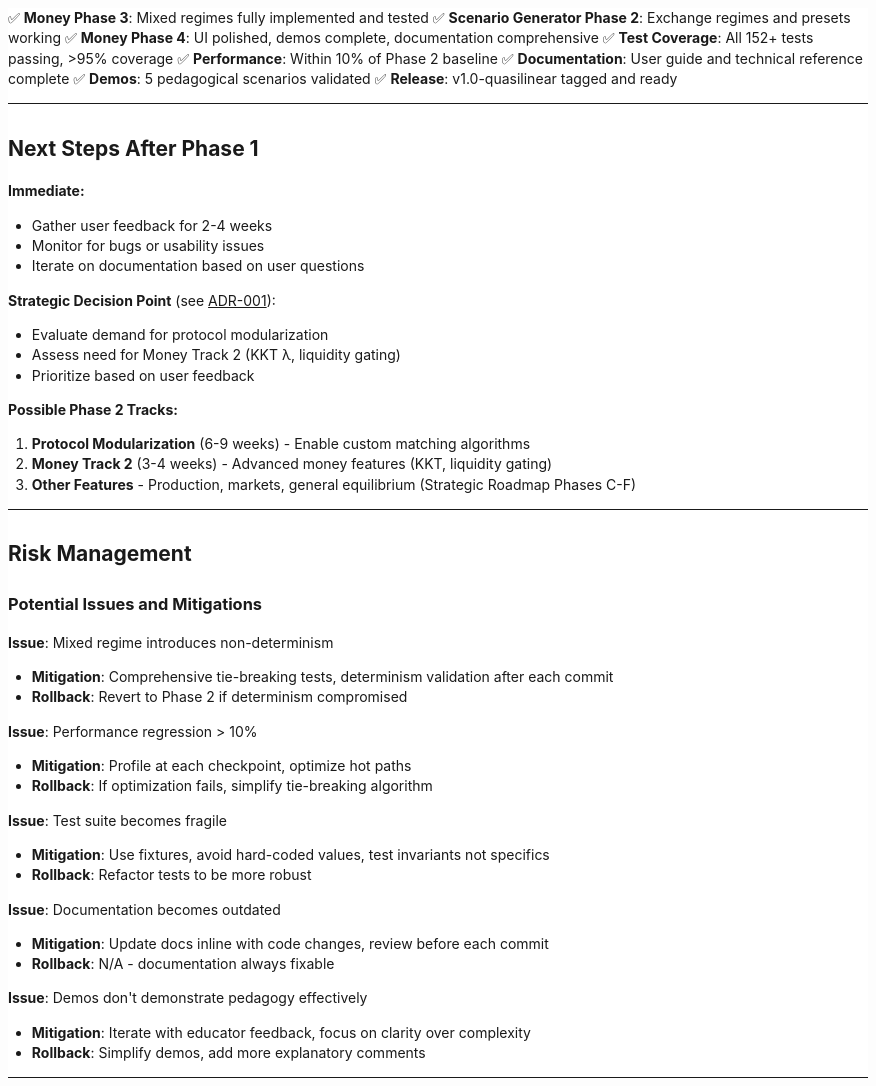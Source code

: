 ✅ **Money Phase 3**: Mixed regimes fully implemented and tested
✅ **Scenario Generator Phase 2**: Exchange regimes and presets working
✅ **Money Phase 4**: UI polished, demos complete, documentation comprehensive
✅ **Test Coverage**: All 152+ tests passing, >95% coverage
✅ **Performance**: Within 10% of Phase 2 baseline
✅ **Documentation**: User guide and technical reference complete
✅ **Demos**: 5 pedagogical scenarios validated
✅ **Release**: v1.0-quasilinear tagged and ready

---

## Next Steps After Phase 1

**Immediate:**
- Gather user feedback for 2-4 weeks
- Monitor for bugs or usability issues
- Iterate on documentation based on user questions

**Strategic Decision Point** (see [ADR-001](../decisions/001-hybrid-money-modularization-sequencing.md)):
- Evaluate demand for protocol modularization
- Assess need for Money Track 2 (KKT λ, liquidity gating)
- Prioritize based on user feedback

**Possible Phase 2 Tracks:**
1. **Protocol Modularization** (6-9 weeks) - Enable custom matching algorithms
2. **Money Track 2** (3-4 weeks) - Advanced money features (KKT, liquidity gating)
3. **Other Features** - Production, markets, general equilibrium (Strategic Roadmap Phases C-F)

---

## Risk Management

### Potential Issues and Mitigations

**Issue**: Mixed regime introduces non-determinism
- **Mitigation**: Comprehensive tie-breaking tests, determinism validation after each commit
- **Rollback**: Revert to Phase 2 if determinism compromised

**Issue**: Performance regression > 10%
- **Mitigation**: Profile at each checkpoint, optimize hot paths
- **Rollback**: If optimization fails, simplify tie-breaking algorithm

**Issue**: Test suite becomes fragile
- **Mitigation**: Use fixtures, avoid hard-coded values, test invariants not specifics
- **Rollback**: Refactor tests to be more robust

**Issue**: Documentation becomes outdated
- **Mitigation**: Update docs inline with code changes, review before each commit
- **Rollback**: N/A - documentation always fixable

**Issue**: Demos don't demonstrate pedagogy effectively
- **Mitigation**: Iterate with educator feedback, focus on clarity over complexity
- **Rollback**: Simplify demos, add more explanatory comments

---
